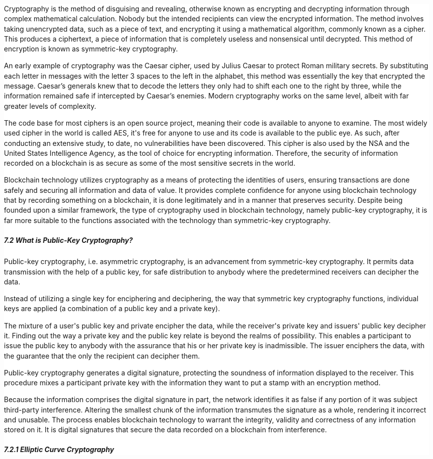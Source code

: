 Cryptography is the method of disguising and revealing, otherwise known as encrypting and decrypting information through complex mathematical calculation. Nobody but the intended recipients can view the encrypted information. The method involves taking unencrypted data, such as a piece of text, and encrypting it using a mathematical algorithm, commonly known as a cipher. This produces a ciphertext, a piece of information that is completely useless and nonsensical until decrypted. This method of encryption is known as symmetric-key cryptography.

An early example of cryptography was the Caesar cipher, used by Julius Caesar to protect Roman military secrets. By substituting each letter in messages with the letter 3 spaces to the left in the alphabet, this method was essentially the key that encrypted the message. Caesar’s generals knew that to decode the letters they only had to shift each one to the right by three, while the information remained safe if intercepted by Caesar’s enemies. Modern cryptography works on the same level, albeit with far greater levels of complexity.
    	
The code base for most ciphers is an open source project, meaning their code is available to anyone to examine. The most widely used cipher in the world is called AES, it's free for anyone to use and its code is available to the public eye. As such, after conducting an extensive study, to date, no vulnerabilities have been discovered. This cipher is also used by the NSA and the United States Intelligence Agency, as the tool of choice for encrypting information. Therefore, the security of information recorded on a blockchain is as secure as some of the most sensitive secrets in the world.
	
Blockchain technology utilizes cryptography as a means of protecting the identities of users, ensuring transactions are done safely and securing all information and data of value. It provides complete confidence for anyone using blockchain technology that by recording something on a blockchain, it is done legitimately and in a manner that preserves security.
Despite being founded upon a similar framework, the type of cryptography used in blockchain technology, namely public-key cryptography, it is far more suitable to the functions associated with the technology than symmetric-key cryptography.

##### 7.2 What is Public-Key Cryptography?

Public-key cryptography, i.e. asymmetric cryptography, is an advancement from symmetric-key cryptography. It permits data transmission with the help of a public key, for safe distribution to anybody where the predetermined receivers can decipher the data.
            
Instead of utilizing a single key for enciphering and deciphering, the way that symmetric key cryptography functions, individual keys are applied (a combination of a public key and a private key). 

The mixture of a user's public key and private encipher the data, while the receiver's private key and issuers' public key decipher it. Finding out the way a private key and the public key relate is beyond the realms of possibility. This enables a participant to issue the public key to anybody with the assurance that his or her private key is inadmissible. The issuer enciphers the data, with the guarantee that the only the recipient can decipher them.

Public-key cryptography generates a digital signature, protecting the soundness of information displayed to the receiver. This procedure mixes a participant private key with the information they want to put a stamp with an encryption method. 
    
Because the information comprises the digital signature in part, the network identifies it as false if any portion of it was subject third-party interference. Altering the smallest chunk of the information transmutes the signature as a whole, rendering it incorrect and unusable. The process enables blockchain technology to warrant the integrity, validity and correctness of any information stored on it. It is digital signatures that secure the data recorded on a blockchain from interference.

##### 7.2.1 Elliptic Curve Cryptography
